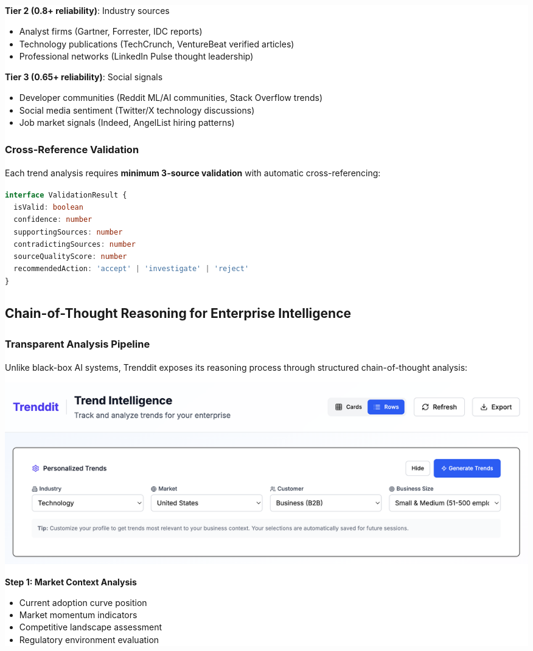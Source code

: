 **Tier 2 (0.8+ reliability)**: Industry sources  
- Analyst firms (Gartner, Forrester, IDC reports)
- Technology publications (TechCrunch, VentureBeat verified articles)
- Professional networks (LinkedIn Pulse thought leadership)

**Tier 3 (0.65+ reliability)**: Social signals
- Developer communities (Reddit ML/AI communities, Stack Overflow trends)
- Social media sentiment (Twitter/X technology discussions)
- Job market signals (Indeed, AngelList hiring patterns)

### Cross-Reference Validation

Each trend analysis requires **minimum 3-source validation** with automatic cross-referencing:

```typescript
interface ValidationResult {
  isValid: boolean
  confidence: number
  supportingSources: number
  contradictingSources: number
  sourceQualityScore: number
  recommendedAction: 'accept' | 'investigate' | 'reject'
}
```

## Chain-of-Thought Reasoning for Enterprise Intelligence

### Transparent Analysis Pipeline

Unlike black-box AI systems, Trenddit exposes its reasoning process through structured chain-of-thought analysis:

![Personalized Trends Configuration](images/personalized-trends.png)

**Step 1: Market Context Analysis**
- Current adoption curve position
- Market momentum indicators
- Competitive landscape assessment
- Regulatory environment evaluation
